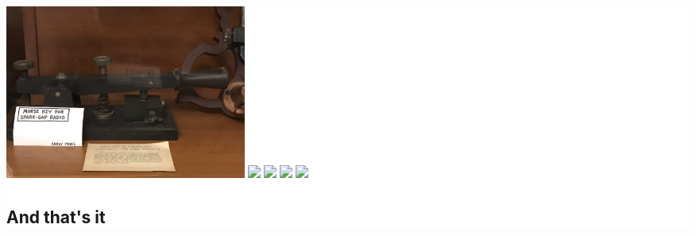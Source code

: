 <img src="/images/DMD2022/dmd13.png" width="300">

<img src="/images/DMD2022/dmd14.png" width="300">

<img src="/images/DMD2022/dmd15.png" width="300">

<img src="/images/DMD2022/dmd16.png" width="300">

<img src="/images/DMD2022/dmd17.png" width="300">

## And that's it
